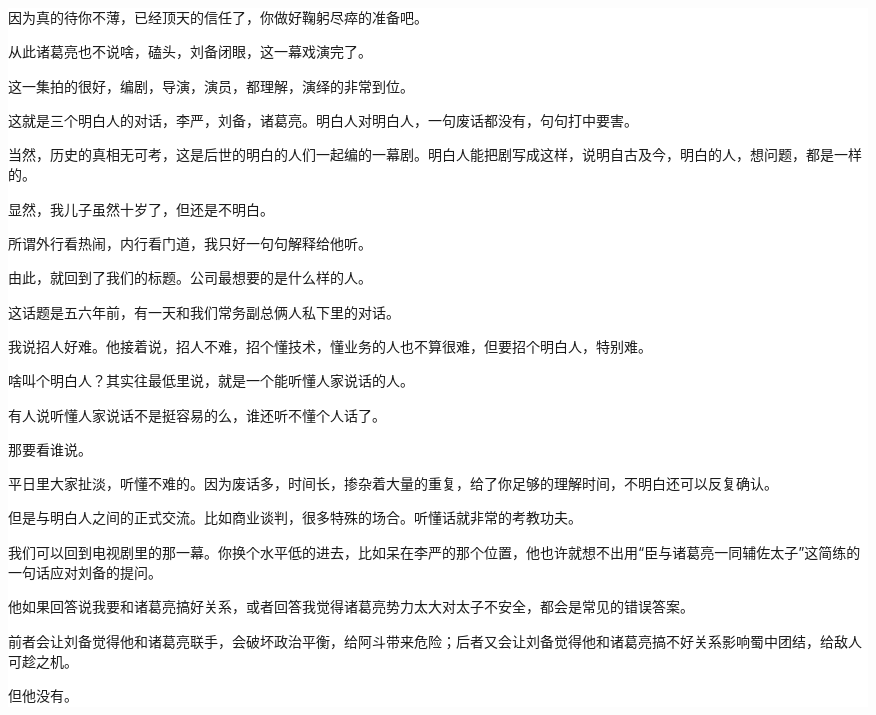 
因为真的待你不薄，已经顶天的信任了，你做好鞠躬尽瘁的准备吧。

  

从此诸葛亮也不说啥，磕头，刘备闭眼，这一幕戏演完了。

  

这一集拍的很好，编剧，导演，演员，都理解，演绎的非常到位。

  

这就是三个明白人的对话，李严，刘备，诸葛亮。明白人对明白人，一句废话都没有，句句打中要害。

  

当然，历史的真相无可考，这是后世的明白的人们一起编的一幕剧。明白人能把剧写成这样，说明自古及今，明白的人，想问题，都是一样的。

  

显然，我儿子虽然十岁了，但还是不明白。

  

所谓外行看热闹，内行看门道，我只好一句句解释给他听。

  

由此，就回到了我们的标题。公司最想要的是什么样的人。

  

这话题是五六年前，有一天和我们常务副总俩人私下里的对话。

  

我说招人好难。他接着说，招人不难，招个懂技术，懂业务的人也不算很难，但要招个明白人，特别难。

  

啥叫个明白人？其实往最低里说，就是一个能听懂人家说话的人。

  

有人说听懂人家说话不是挺容易的么，谁还听不懂个人话了。

  

那要看谁说。

  

平日里大家扯淡，听懂不难的。因为废话多，时间长，掺杂着大量的重复，给了你足够的理解时间，不明白还可以反复确认。

  

但是与明白人之间的正式交流。比如商业谈判，很多特殊的场合。听懂话就非常的考教功夫。

  

我们可以回到电视剧里的那一幕。你换个水平低的进去，比如呆在李严的那个位置，他也许就想不出用“臣与诸葛亮一同辅佐太子”这简练的一句话应对刘备的提问。

  

他如果回答说我要和诸葛亮搞好关系，或者回答我觉得诸葛亮势力太大对太子不安全，都会是常见的错误答案。

  

前者会让刘备觉得他和诸葛亮联手，会破坏政治平衡，给阿斗带来危险；后者又会让刘备觉得他和诸葛亮搞不好关系影响蜀中团结，给敌人可趁之机。

  

但他没有。

  
